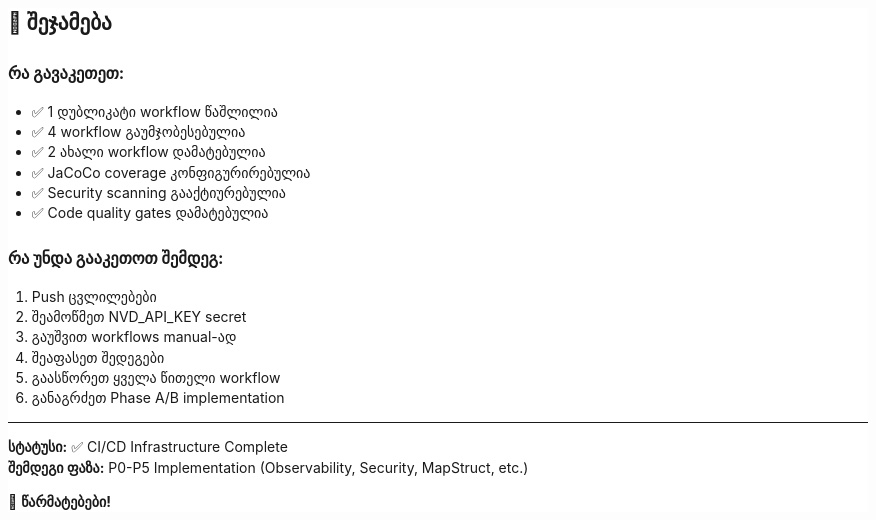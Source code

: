 
## 🎉 **შეჯამება**

### **რა გავაკეთეთ:**
- ✅ 1 დუბლიკატი workflow წაშლილია
- ✅ 4 workflow გაუმჯობესებულია
- ✅ 2 ახალი workflow დამატებულია
- ✅ JaCoCo coverage კონფიგურირებულია
- ✅ Security scanning გააქტიურებულია
- ✅ Code quality gates დამატებულია

### **რა უნდა გააკეთოთ შემდეგ:**
1. Push ცვლილებები
2. შეამოწმეთ NVD_API_KEY secret
3. გაუშვით workflows manual-ად
4. შეაფასეთ შედეგები
5. გაასწორეთ ყველა წითელი workflow
6. განაგრძეთ Phase A/B implementation

---

**სტატუსი:** ✅ CI/CD Infrastructure Complete  
**შემდეგი ფაზა:** P0-P5 Implementation (Observability, Security, MapStruct, etc.)

🚀 **წარმატებები!**

